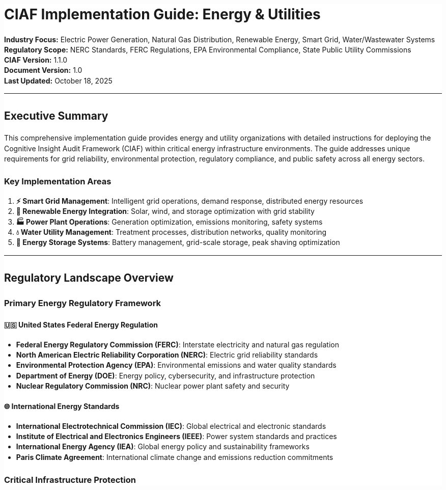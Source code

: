 # CIAF Implementation Guide: Energy & Utilities

**Industry Focus:** Electric Power Generation, Natural Gas Distribution, Renewable Energy, Smart Grid, Water/Wastewater Systems  
**Regulatory Scope:** NERC Standards, FERC Regulations, EPA Environmental Compliance, State Public Utility Commissions  
**CIAF Version:** 1.1.0  
**Document Version:** 1.0  
**Last Updated:** October 18, 2025  

---

## Executive Summary

This comprehensive implementation guide provides energy and utility organizations with detailed instructions for deploying the Cognitive Insight Audit Framework (CIAF) within critical energy infrastructure environments. The guide addresses unique requirements for grid reliability, environmental protection, regulatory compliance, and public safety across all energy sectors.

### Key Implementation Areas

1. **⚡ Smart Grid Management**: Intelligent grid operations, demand response, distributed energy resources
2. **🌱 Renewable Energy Integration**: Solar, wind, and storage optimization with grid stability
3. **🏭 Power Plant Operations**: Generation optimization, emissions monitoring, safety systems
4. **💧 Water Utility Management**: Treatment processes, distribution networks, quality monitoring
5. **🔋 Energy Storage Systems**: Battery management, grid-scale storage, peak shaving optimization

---

## Regulatory Landscape Overview

### Primary Energy Regulatory Framework

#### 🇺🇸 **United States Federal Energy Regulation**
- **Federal Energy Regulatory Commission (FERC)**: Interstate electricity and natural gas regulation
- **North American Electric Reliability Corporation (NERC)**: Electric grid reliability standards
- **Environmental Protection Agency (EPA)**: Environmental emissions and water quality standards
- **Department of Energy (DOE)**: Energy policy, cybersecurity, and infrastructure protection
- **Nuclear Regulatory Commission (NRC)**: Nuclear power plant safety and security

#### 🌐 **International Energy Standards**
- **International Electrotechnical Commission (IEC)**: Global electrical and electronic standards
- **Institute of Electrical and Electronics Engineers (IEEE)**: Power system standards and practices
- **International Energy Agency (IEA)**: Global energy policy and sustainability frameworks
- **Paris Climate Agreement**: International climate change and emissions reduction commitments

### Critical Infrastructure Protection
